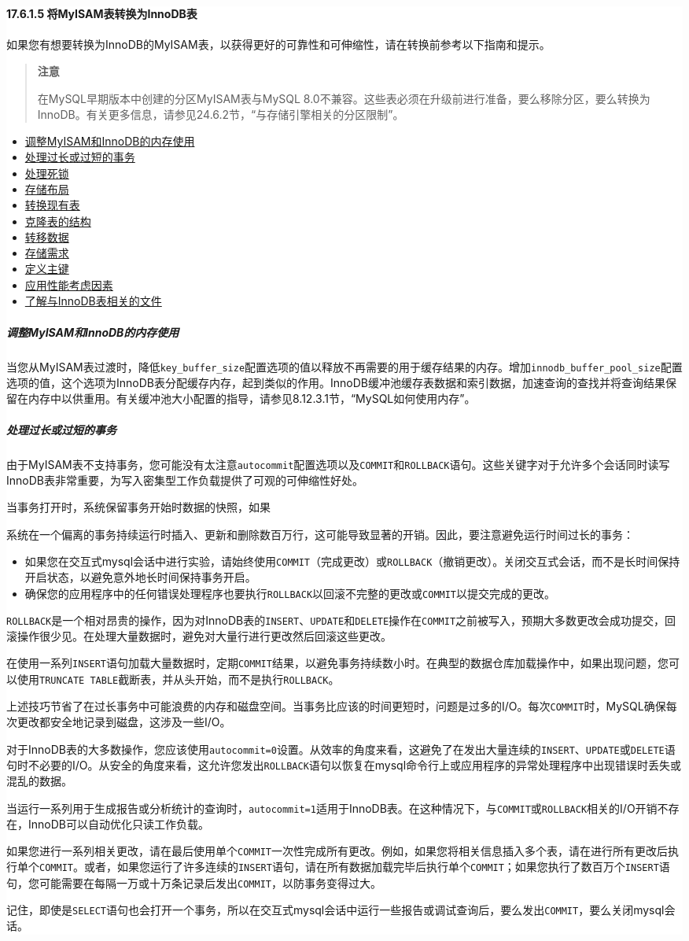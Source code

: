 #### 17.6.1.5 将MyISAM表转换为InnoDB表

如果您有想要转换为InnoDB的MyISAM表，以获得更好的可靠性和可伸缩性，请在转换前参考以下指南和提示。

> **注意**
>
> 在MySQL早期版本中创建的分区MyISAM表与MySQL 8.0不兼容。这些表必须在升级前进行准备，要么移除分区，要么转换为InnoDB。有关更多信息，请参见24.6.2节，“与存储引擎相关的分区限制”。

- [调整MyISAM和InnoDB的内存使用](#调整MyISAM和InnoDB的内存使用)
- [处理过长或过短的事务](#处理过长或过短的事务)
- [处理死锁](#处理死锁)
- [存储布局](#存储布局)
- [转换现有表](#转换现有表)
- [克隆表的结构](#克隆表的结构)
- [转移数据](#转移数据)
- [存储需求](#存储需求)
- [定义主键](#定义主键)
- [应用性能考虑因素](#应用性能考虑因素)
- [了解与InnoDB表相关的文件](#了解与InnoDB表相关的文件)

##### 调整MyISAM和InnoDB的内存使用

当您从MyISAM表过渡时，降低`key_buffer_size`配置选项的值以释放不再需要的用于缓存结果的内存。增加`innodb_buffer_pool_size`配置选项的值，这个选项为InnoDB表分配缓存内存，起到类似的作用。InnoDB缓冲池缓存表数据和索引数据，加速查询的查找并将查询结果保留在内存中以供重用。有关缓冲池大小配置的指导，请参见8.12.3.1节，“MySQL如何使用内存”。

##### 处理过长或过短的事务

由于MyISAM表不支持事务，您可能没有太注意`autocommit`配置选项以及`COMMIT`和`ROLLBACK`语句。这些关键字对于允许多个会话同时读写InnoDB表非常重要，为写入密集型工作负载提供了可观的可伸缩性好处。

当事务打开时，系统保留事务开始时数据的快照，如果

系统在一个偏离的事务持续运行时插入、更新和删除数百万行，这可能导致显著的开销。因此，要注意避免运行时间过长的事务：

- 如果您在交互式mysql会话中进行实验，请始终使用`COMMIT`（完成更改）或`ROLLBACK`（撤销更改）。关闭交互式会话，而不是长时间保持开启状态，以避免意外地长时间保持事务开启。
- 确保您的应用程序中的任何错误处理程序也要执行`ROLLBACK`以回滚不完整的更改或`COMMIT`以提交完成的更改。

`ROLLBACK`是一个相对昂贵的操作，因为对InnoDB表的`INSERT`、`UPDATE`和`DELETE`操作在`COMMIT`之前被写入，预期大多数更改会成功提交，回滚操作很少见。在处理大量数据时，避免对大量行进行更改然后回滚这些更改。

在使用一系列`INSERT`语句加载大量数据时，定期`COMMIT`结果，以避免事务持续数小时。在典型的数据仓库加载操作中，如果出现问题，您可以使用`TRUNCATE TABLE`截断表，并从头开始，而不是执行`ROLLBACK`。

上述技巧节省了在过长事务中可能浪费的内存和磁盘空间。当事务比应该的时间更短时，问题是过多的I/O。每次`COMMIT`时，MySQL确保每次更改都安全地记录到磁盘，这涉及一些I/O。

对于InnoDB表的大多数操作，您应该使用`autocommit=0`设置。从效率的角度来看，这避免了在发出大量连续的`INSERT`、`UPDATE`或`DELETE`语句时不必要的I/O。从安全的角度来看，这允许您发出`ROLLBACK`语句以恢复在mysql命令行上或应用程序的异常处理程序中出现错误时丢失或混乱的数据。

当运行一系列用于生成报告或分析统计的查询时，`autocommit=1`适用于InnoDB表。在这种情况下，与`COMMIT`或`ROLLBACK`相关的I/O开销不存在，InnoDB可以自动优化只读工作负载。

如果您进行一系列相关更改，请在最后使用单个`COMMIT`一次性完成所有更改。例如，如果您将相关信息插入多个表，请在进行所有更改后执行单个`COMMIT`。或者，如果您运行了许多连续的`INSERT`语句，请在所有数据加载完毕后执行单个`COMMIT`；如果您执行了数百万个`INSERT`语句，您可能需要在每隔一万或十万条记录后发出`COMMIT`，以防事务变得过大。

记住，即使是`SELECT`语句也会打开一个事务，所以在交互式mysql会话中运行一些报告或调试查询后，要么发出`COMMIT`，要么关闭mysql会话。
